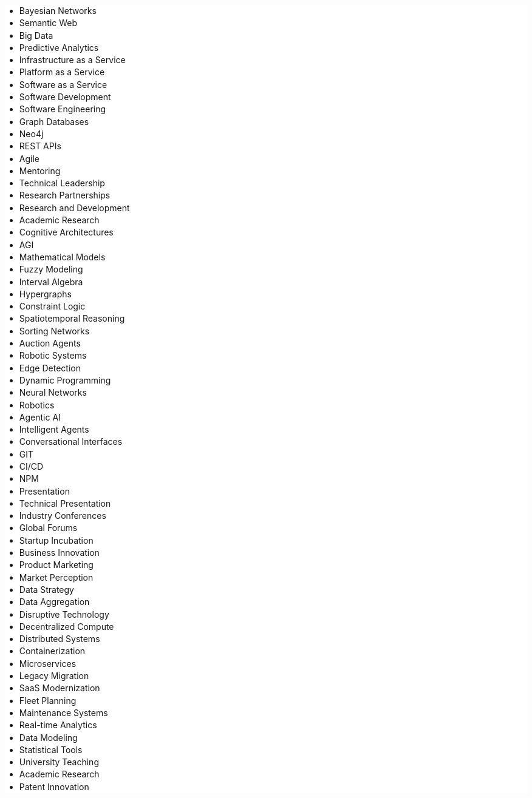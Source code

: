 - Bayesian Networks  
- Semantic Web  
- Big Data  
- Predictive Analytics  
- Infrastructure as a Service
- Platform as a Service
- Software as a Service
- Software Development  
- Software Engineering  
- Graph Databases  
- Neo4j
- REST APIs  
- Agile  
- Mentoring  
- Technical Leadership  
- Research Partnerships  
- Research and Development  
- Academic Research  
- Cognitive Architectures  
- AGI
- Mathematical Models  
- Fuzzy Modeling  
- Interval Algebra  
- Hypergraphs  
- Constraint Logic  
- Spatiotemporal Reasoning  
- Sorting Networks  
- Auction Agents  
- Robotic Systems  
- Edge Detection  
- Dynamic Programming  
- Neural Networks  
- Robotics  
- Agentic AI  
- Intelligent Agents  
- Conversational Interfaces  
- GIT  
- CI/CD  
- NPM  
- Presentation  
- Technical Presentation  
- Industry Conferences  
- Global Forums  
- Startup Incubation  
- Business Innovation  
- Product Marketing  
- Market Perception  
- Data Strategy  
- Data Aggregation  
- Disruptive Technology  
- Decentralized Compute  
- Distributed Systems  
- Containerization  
- Microservices  
- Legacy Migration  
- SaaS Modernization  
- Fleet Planning  
- Maintenance Systems  
- Real-time Analytics  
- Data Modeling  
- Statistical Tools  
- University Teaching  
- Academic Research  
- Patent Innovation  